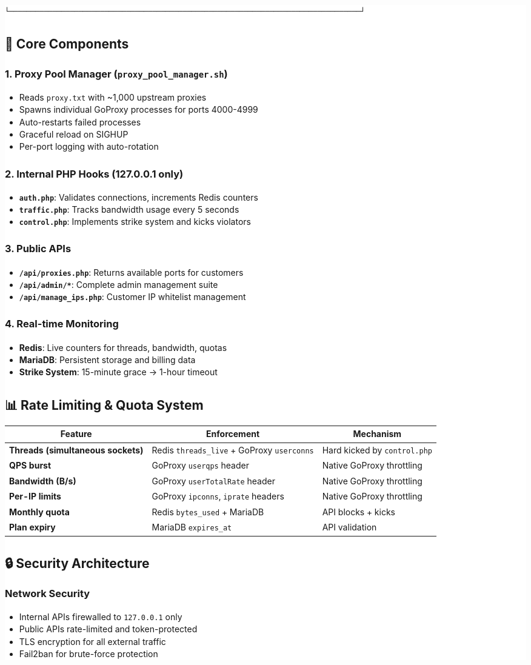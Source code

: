 ```
└─────────────────────────────────────────────────────────────────────────────────┘
```

## 🔧 **Core Components**

### **1. Proxy Pool Manager (`proxy_pool_manager.sh`)**
- Reads `proxy.txt` with ~1,000 upstream proxies
- Spawns individual GoProxy processes for ports 4000-4999
- Auto-restarts failed processes
- Graceful reload on SIGHUP
- Per-port logging with auto-rotation

### **2. Internal PHP Hooks (127.0.0.1 only)**
- **`auth.php`**: Validates connections, increments Redis counters
- **`traffic.php`**: Tracks bandwidth usage every 5 seconds
- **`control.php`**: Implements strike system and kicks violators

### **3. Public APIs**
- **`/api/proxies.php`**: Returns available ports for customers
- **`/api/admin/*`**: Complete admin management suite
- **`/api/manage_ips.php`**: Customer IP whitelist management

### **4. Real-time Monitoring**
- **Redis**: Live counters for threads, bandwidth, quotas
- **MariaDB**: Persistent storage and billing data
- **Strike System**: 15-minute grace → 1-hour timeout

## 📊 **Rate Limiting & Quota System**

| Feature | Enforcement | Mechanism |
|---------|-------------|-----------|
| **Threads (simultaneous sockets)** | Redis `threads_live` + GoProxy `userconns` | Hard kicked by `control.php` |
| **QPS burst** | GoProxy `userqps` header | Native GoProxy throttling |
| **Bandwidth (B/s)** | GoProxy `userTotalRate` header | Native GoProxy throttling |
| **Per-IP limits** | GoProxy `ipconns`, `iprate` headers | Native GoProxy throttling |
| **Monthly quota** | Redis `bytes_used` + MariaDB | API blocks + kicks |
| **Plan expiry** | MariaDB `expires_at` | API validation |

## 🔒 **Security Architecture**

### **Network Security**
- Internal APIs firewalled to `127.0.0.1` only
- Public APIs rate-limited and token-protected
- TLS encryption for all external traffic
- Fail2ban for brute-force protection
